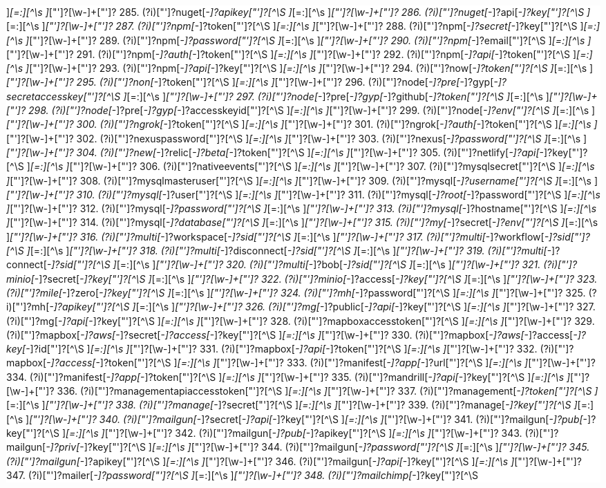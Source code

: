   ]_[=:][^\s ]_["']?[\w-]+["']? 285. (?i)["']?nuget[_-]?apikey["']?[^\S
  ]_[=:][^\s ]_["']?[\w-]+["']? 286. (?i)["']?nuget[_-]?api[_-]?key["']?[^\S
  ]_[=:][^\s ]_["']?[\w-]+["']? 287. (?i)["']?npm[_-]?token["']?[^\S
  ]_[=:][^\s ]_["']?[\w-]+["']? 288. (?i)["']?npm[_-]?secret[_-]?key["']?[^\S
  ]_[=:][^\s ]_["']?[\w-]+["']? 289. (?i)["']?npm[_-]?password["']?[^\S
  ]_[=:][^\s ]_["']?[\w-]+["']? 290. (?i)["']?npm[_-]?email["']?[^\S
  ]_[=:][^\s ]_["']?[\w-]+["']? 291. (?i)["']?npm[_-]?auth[_-]?token["']?[^\S
  ]_[=:][^\s ]_["']?[\w-]+["']? 292. (?i)["']?npm[_-]?api[_-]?token["']?[^\S
  ]_[=:][^\s ]_["']?[\w-]+["']? 293. (?i)["']?npm[_-]?api[_-]?key["']?[^\S
  ]_[=:][^\s ]_["']?[\w-]+["']? 294. (?i)["']?now[_-]?token["']?[^\S
  ]_[=:][^\s ]_["']?[\w-]+["']? 295. (?i)["']?non[_-]?token["']?[^\S
  ]_[=:][^\s ]_["']?[\w-]+["']? 296. (?i)["']?node[_-]?pre[_-]?gyp[_-]?secretaccesskey["']?[^\S
  ]_[=:][^\s ]_["']?[\w-]+["']? 297. (?i)["']?node[_-]?pre[_-]?gyp[_-]?github[_-]?token["']?[^\S
  ]_[=:][^\s ]_["']?[\w-]+["']? 298. (?i)["']?node[_-]?pre[_-]?gyp[_-]?accesskeyid["']?[^\S
  ]_[=:][^\s ]_["']?[\w-]+["']? 299. (?i)["']?node[_-]?env["']?[^\S
  ]_[=:][^\s ]_["']?[\w-]+["']? 300. (?i)["']?ngrok[_-]?token["']?[^\S
  ]_[=:][^\s ]_["']?[\w-]+["']? 301. (?i)["']?ngrok[_-]?auth[_-]?token["']?[^\S
  ]_[=:][^\s ]_["']?[\w-]+["']? 302. (?i)["']?nexuspassword["']?[^\S
  ]_[=:][^\s ]_["']?[\w-]+["']? 303. (?i)["']?nexus[_-]?password["']?[^\S
  ]_[=:][^\s ]_["']?[\w-]+["']? 304. (?i)["']?new[_-]?relic[_-]?beta[_-]?token["']?[^\S
  ]_[=:][^\s ]_["']?[\w-]+["']? 305. (?i)["']?netlify[_-]?api[_-]?key["']?[^\S
  ]_[=:][^\s ]_["']?[\w-]+["']? 306. (?i)["']?nativeevents["']?[^\S
  ]_[=:][^\s ]_["']?[\w-]+["']? 307. (?i)["']?mysqlsecret["']?[^\S
  ]_[=:][^\s ]_["']?[\w-]+["']? 308. (?i)["']?mysqlmasteruser["']?[^\S
  ]_[=:][^\s ]_["']?[\w-]+["']? 309. (?i)["']?mysql[_-]?username["']?[^\S
  ]_[=:][^\s ]_["']?[\w-]+["']? 310. (?i)["']?mysql[_-]?user["']?[^\S
  ]_[=:][^\s ]_["']?[\w-]+["']? 311. (?i)["']?mysql[_-]?root[_-]?password["']?[^\S
  ]_[=:][^\s ]_["']?[\w-]+["']? 312. (?i)["']?mysql[_-]?password["']?[^\S
  ]_[=:][^\s ]_["']?[\w-]+["']? 313. (?i)["']?mysql[_-]?hostname["']?[^\S
  ]_[=:][^\s ]_["']?[\w-]+["']? 314. (?i)["']?mysql[_-]?database["']?[^\S
  ]_[=:][^\s ]_["']?[\w-]+["']? 315. (?i)["']?my[_-]?secret[_-]?env["']?[^\S
  ]_[=:][^\s ]_["']?[\w-]+["']? 316. (?i)["']?multi[_-]?workspace[_-]?sid["']?[^\S
  ]_[=:][^\s ]_["']?[\w-]+["']? 317. (?i)["']?multi[_-]?workflow[_-]?sid["']?[^\S
  ]_[=:][^\s ]_["']?[\w-]+["']? 318. (?i)["']?multi[_-]?disconnect[_-]?sid["']?[^\S
  ]_[=:][^\s ]_["']?[\w-]+["']? 319. (?i)["']?multi[_-]?connect[_-]?sid["']?[^\S
  ]_[=:][^\s ]_["']?[\w-]+["']? 320. (?i)["']?multi[_-]?bob[_-]?sid["']?[^\S
  ]_[=:][^\s ]_["']?[\w-]+["']? 321. (?i)["']?minio[_-]?secret[_-]?key["']?[^\S
  ]_[=:][^\s ]_["']?[\w-]+["']? 322. (?i)["']?minio[_-]?access[_-]?key["']?[^\S
  ]_[=:][^\s ]_["']?[\w-]+["']? 323. (?i)["']?mile[_-]?zero[_-]?key["']?[^\S
  ]_[=:][^\s ]_["']?[\w-]+["']? 324. (?i)["']?mh[_-]?password["']?[^\S
  ]_[=:][^\s ]_["']?[\w-]+["']? 325. (?i)["']?mh[_-]?apikey["']?[^\S
  ]_[=:][^\s ]_["']?[\w-]+["']? 326. (?i)["']?mg[_-]?public[_-]?api[_-]?key["']?[^\S
  ]_[=:][^\s ]_["']?[\w-]+["']? 327. (?i)["']?mg[_-]?api[_-]?key["']?[^\S
  ]_[=:][^\s ]_["']?[\w-]+["']? 328. (?i)["']?mapboxaccesstoken["']?[^\S
  ]_[=:][^\s ]_["']?[\w-]+["']? 329. (?i)["']?mapbox[_-]?aws[_-]?secret[_-]?access[_-]?key["']?[^\S
  ]_[=:][^\s ]_["']?[\w-]+["']? 330. (?i)["']?mapbox[_-]?aws[_-]?access[_-]?key[_-]?id["']?[^\S
  ]_[=:][^\s ]_["']?[\w-]+["']? 331. (?i)["']?mapbox[_-]?api[_-]?token["']?[^\S
  ]_[=:][^\s ]_["']?[\w-]+["']? 332. (?i)["']?mapbox[_-]?access[_-]?token["']?[^\S
  ]_[=:][^\s ]_["']?[\w-]+["']? 333. (?i)["']?manifest[_-]?app[_-]?url["']?[^\S
  ]_[=:][^\s ]_["']?[\w-]+["']? 334. (?i)["']?manifest[_-]?app[_-]?token["']?[^\S
  ]_[=:][^\s ]_["']?[\w-]+["']? 335. (?i)["']?mandrill[_-]?api[_-]?key["']?[^\S
  ]_[=:][^\s ]_["']?[\w-]+["']? 336. (?i)["']?managementapiaccesstoken["']?[^\S
  ]_[=:][^\s ]_["']?[\w-]+["']? 337. (?i)["']?management[_-]?token["']?[^\S
  ]_[=:][^\s ]_["']?[\w-]+["']? 338. (?i)["']?manage[_-]?secret["']?[^\S
  ]_[=:][^\s ]_["']?[\w-]+["']? 339. (?i)["']?manage[_-]?key["']?[^\S
  ]_[=:][^\s ]_["']?[\w-]+["']? 340. (?i)["']?mailgun[_-]?secret[_-]?api[_-]?key["']?[^\S
  ]_[=:][^\s ]_["']?[\w-]+["']? 341. (?i)["']?mailgun[_-]?pub[_-]?key["']?[^\S
  ]_[=:][^\s ]_["']?[\w-]+["']? 342. (?i)["']?mailgun[_-]?pub[_-]?apikey["']?[^\S
  ]_[=:][^\s ]_["']?[\w-]+["']? 343. (?i)["']?mailgun[_-]?priv[_-]?key["']?[^\S
  ]_[=:][^\s ]_["']?[\w-]+["']? 344. (?i)["']?mailgun[_-]?password["']?[^\S
  ]_[=:][^\s ]_["']?[\w-]+["']? 345. (?i)["']?mailgun[_-]?apikey["']?[^\S
  ]_[=:][^\s ]_["']?[\w-]+["']? 346. (?i)["']?mailgun[_-]?api[_-]?key["']?[^\S
  ]_[=:][^\s ]_["']?[\w-]+["']? 347. (?i)["']?mailer[_-]?password["']?[^\S
  ]_[=:][^\s ]_["']?[\w-]+["']? 348. (?i)["']?mailchimp[_-]?key["']?[^\S
